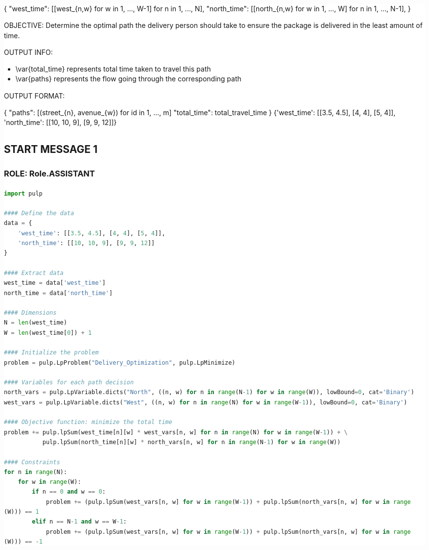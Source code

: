 {
    "west_time": [[west_{n,w} for w in 1, ..., W-1] for n in 1, ..., N],
    "north_time": [[north_{n,w} for w in 1, ..., W] for n in 1, ..., N-1],
}

OBJECTIVE: Determine the optimal path the delivery person should take to ensure the package is delivered in the least amount of time.

OUTPUT INFO:

- \var{total_time} represents total time taken to travel this path
- \var{paths} represents the flow going through the corresponding path

OUTPUT FORMAT:

{
    "paths": [(street_{n}, avenue_{w}) for id in 1, ..., m]
    "total_time": total_travel_time
}
</DESCRIPTION>
<DATA>
{'west_time': [[3.5, 4.5], [4, 4], [5, 4]], 'north_time': [[10, 10, 9], [9, 9, 12]]}</DATA>


## START MESSAGE 1 
### ROLE: Role.ASSISTANT
```python
import pulp

#### Define the data
data = {
    'west_time': [[3.5, 4.5], [4, 4], [5, 4]],
    'north_time': [[10, 10, 9], [9, 9, 12]]
}

#### Extract data
west_time = data['west_time']
north_time = data['north_time']

#### Dimensions
N = len(west_time)
W = len(west_time[0]) + 1

#### Initialize the problem
problem = pulp.LpProblem("Delivery_Optimization", pulp.LpMinimize)

#### Variables for each path decision
north_vars = pulp.LpVariable.dicts("North", ((n, w) for n in range(N-1) for w in range(W)), lowBound=0, cat='Binary')
west_vars = pulp.LpVariable.dicts("West", ((n, w) for n in range(N) for w in range(W-1)), lowBound=0, cat='Binary')

#### Objective function: minimize the total time
problem += pulp.lpSum(west_time[n][w] * west_vars[n, w] for n in range(N) for w in range(W-1)) + \
           pulp.lpSum(north_time[n][w] * north_vars[n, w] for n in range(N-1) for w in range(W))

#### Constraints
for n in range(N):
    for w in range(W):
        if n == 0 and w == 0:
            problem += (pulp.lpSum(west_vars[n, w] for w in range(W-1)) + pulp.lpSum(north_vars[n, w] for w in range(W))) == 1
        elif n == N-1 and w == W-1:
            problem += (pulp.lpSum(west_vars[n, w] for w in range(W-1)) + pulp.lpSum(north_vars[n, w] for w in range(W))) == -1
```